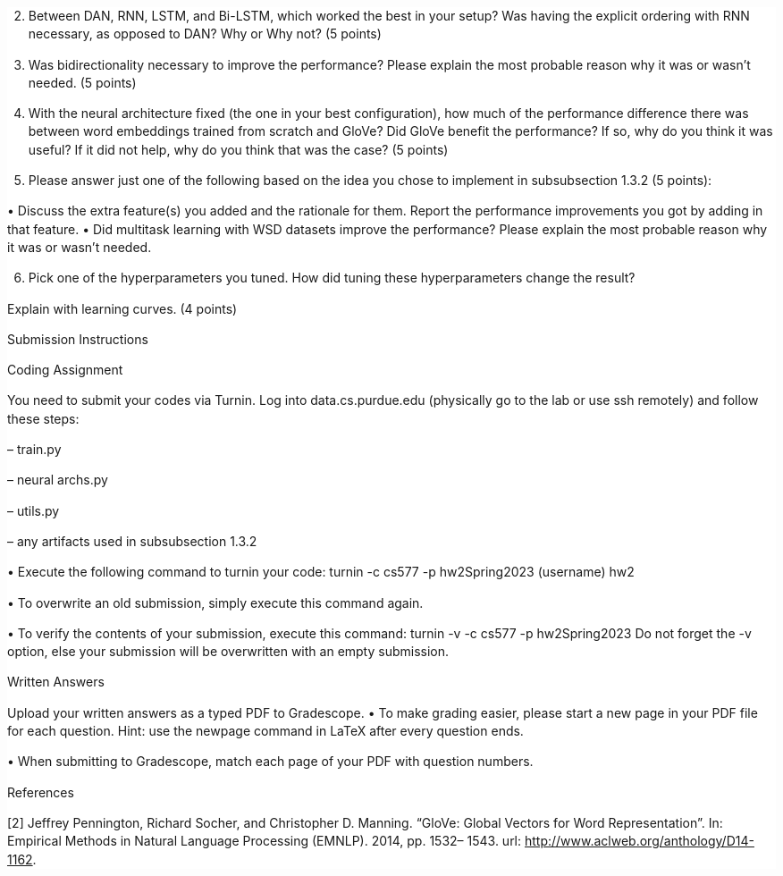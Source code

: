 2. Between DAN, RNN, LSTM, and Bi-LSTM, which worked the best in your setup? Was having the explicit ordering with RNN necessary, as opposed to DAN? Why or Why not? (5 points)

3. Was bidirectionality necessary to improve the performance? Please explain the most probable reason why it was or wasn’t needed. (5 points)

4. With the neural architecture fixed (the one in your best configuration), how much of the performance difference there was between word embeddings trained from scratch and GloVe? Did GloVe benefit the performance? If so, why do you think it was useful? If it did not help, why do you think that was the case? (5 points)

5. Please answer just one of the following based on the idea you chose to implement in subsubsection 1.3.2 (5 points):

• Discuss the extra feature(s) you added and the rationale for them. Report the performance improvements you got by adding in that feature. • Did multitask learning with WSD datasets improve the performance? Please explain the most probable reason why it was or wasn’t needed.

6. Pick one of the hyperparameters you tuned. How did tuning these hyperparameters change the result?

Explain with learning curves. (4 points)

Submission Instructions

Coding Assignment

You need to submit your codes via Turnin. Log into data.cs.purdue.edu (physically go to the lab or use ssh remotely) and follow these steps:

– train.py

– neural archs.py

– utils.py

– any artifacts used in subsubsection 1.3.2

• Execute the following command to turnin your code: turnin -c cs577 -p hw2Spring2023 (username) hw2

• To overwrite an old submission, simply execute this command again.

• To verify the contents of your submission, execute this command: turnin -v -c cs577 -p hw2Spring2023 Do not forget the -v option, else your submission will be overwritten with an empty submission.

Written Answers

Upload your written answers as a typed PDF to Gradescope. • To make grading easier, please start a new page in your PDF file for each question. Hint: use the newpage command in LaTeX after every question ends.

• When submitting to Gradescope, match each page of your PDF with question numbers.

References

[2] Jeffrey Pennington, Richard Socher, and Christopher D. Manning. “GloVe: Global Vectors for Word Representation”. In: Empirical Methods in Natural Language Processing (EMNLP). 2014, pp. 1532– 1543. url: http://www.aclweb.org/anthology/D14-1162.
